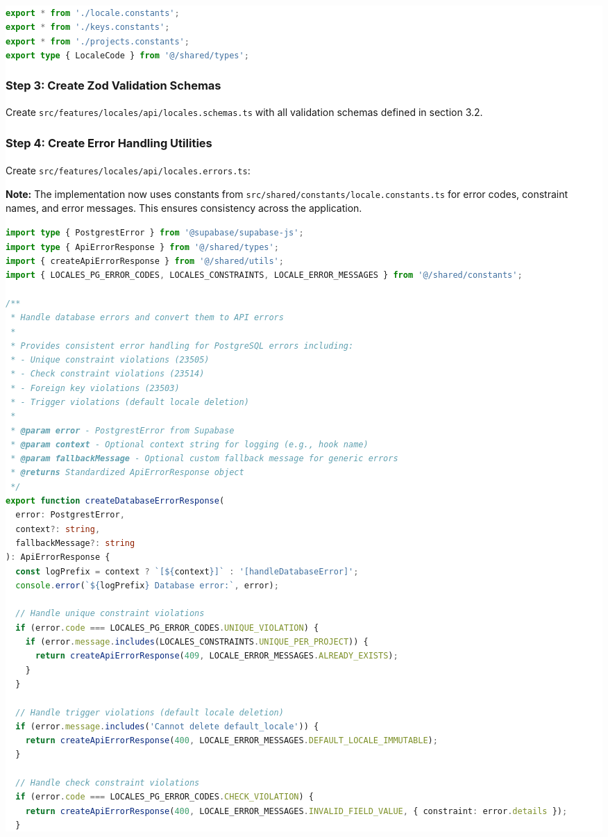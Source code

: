 ```typescript
export * from './locale.constants';
export * from './keys.constants';
export * from './projects.constants';
export type { LocaleCode } from '@/shared/types';
```

### Step 3: Create Zod Validation Schemas

Create `src/features/locales/api/locales.schemas.ts` with all validation schemas defined in section 3.2.

### Step 4: Create Error Handling Utilities

Create `src/features/locales/api/locales.errors.ts`:

**Note:** The implementation now uses constants from `src/shared/constants/locale.constants.ts` for error codes, constraint names, and error messages. This ensures consistency across the application.

```typescript
import type { PostgrestError } from '@supabase/supabase-js';
import type { ApiErrorResponse } from '@/shared/types';
import { createApiErrorResponse } from '@/shared/utils';
import { LOCALES_PG_ERROR_CODES, LOCALES_CONSTRAINTS, LOCALE_ERROR_MESSAGES } from '@/shared/constants';

/**
 * Handle database errors and convert them to API errors
 *
 * Provides consistent error handling for PostgreSQL errors including:
 * - Unique constraint violations (23505)
 * - Check constraint violations (23514)
 * - Foreign key violations (23503)
 * - Trigger violations (default locale deletion)
 *
 * @param error - PostgrestError from Supabase
 * @param context - Optional context string for logging (e.g., hook name)
 * @param fallbackMessage - Optional custom fallback message for generic errors
 * @returns Standardized ApiErrorResponse object
 */
export function createDatabaseErrorResponse(
  error: PostgrestError,
  context?: string,
  fallbackMessage?: string
): ApiErrorResponse {
  const logPrefix = context ? `[${context}]` : '[handleDatabaseError]';
  console.error(`${logPrefix} Database error:`, error);

  // Handle unique constraint violations
  if (error.code === LOCALES_PG_ERROR_CODES.UNIQUE_VIOLATION) {
    if (error.message.includes(LOCALES_CONSTRAINTS.UNIQUE_PER_PROJECT)) {
      return createApiErrorResponse(409, LOCALE_ERROR_MESSAGES.ALREADY_EXISTS);
    }
  }

  // Handle trigger violations (default locale deletion)
  if (error.message.includes('Cannot delete default_locale')) {
    return createApiErrorResponse(400, LOCALE_ERROR_MESSAGES.DEFAULT_LOCALE_IMMUTABLE);
  }

  // Handle check constraint violations
  if (error.code === LOCALES_PG_ERROR_CODES.CHECK_VIOLATION) {
    return createApiErrorResponse(400, LOCALE_ERROR_MESSAGES.INVALID_FIELD_VALUE, { constraint: error.details });
  }
```